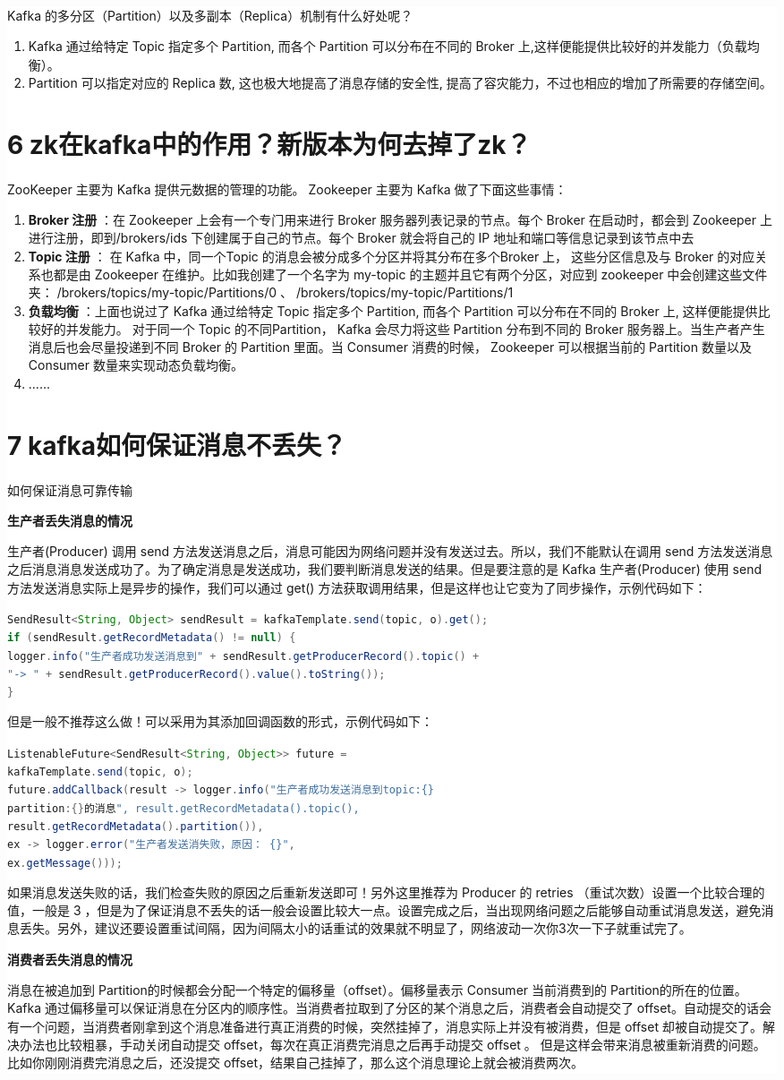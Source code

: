 Kafka 的多分区（Partition）以及多副本（Replica）机制有什么好处呢？
1. Kafka 通过给特定 Topic 指定多个 Partition, ⽽各个 Partition 可以分布在不同的 Broker 上,这样便能提供⽐较好的并发能⼒（负载均衡）。
2. Partition 可以指定对应的 Replica 数, 这也极⼤地提⾼了消息存储的安全性, 提⾼了容灾能⼒，不过也相应的增加了所需要的存储空间。

# 6 zk在kafka中的作用？新版本为何去掉了zk？
ZooKeeper 主要为 Kafka 提供元数据的管理的功能。 Zookeeper 主要为 Kafka 做了下⾯这些事情：
1. **Broker 注册** ：在 Zookeeper 上会有⼀个专⻔⽤来进⾏ Broker 服务器列表记录的节点。每个 Broker 在启动时，都会到 Zookeeper 上进⾏注册，即到/brokers/ids 下创建属于⾃⼰的节点。每个 Broker 就会将⾃⼰的 IP 地址和端⼝等信息记录到该节点中去
2. **Topic 注册** ： 在 Kafka 中，同⼀个Topic 的消息会被分成多个分区并将其分布在多个Broker 上， 这些分区信息及与 Broker 的对应关系也都是由 Zookeeper 在维护。⽐如我创建了⼀个名字为 my-topic 的主题并且它有两个分区，对应到 zookeeper 中会创建这些⽂件夹： /brokers/topics/my-topic/Partitions/0 、 /brokers/topics/my-topic/Partitions/1
3. **负载均衡** ：上⾯也说过了 Kafka 通过给特定 Topic 指定多个 Partition, ⽽各个 Partition 可以分布在不同的 Broker 上, 这样便能提供⽐较好的并发能⼒。 对于同⼀个 Topic 的不同Partition， Kafka 会尽⼒将这些 Partition 分布到不同的 Broker 服务器上。当⽣产者产⽣消息后也会尽量投递到不同 Broker 的 Partition ⾥⾯。当 Consumer 消费的时候， Zookeeper 可以根据当前的 Partition 数量以及 Consumer 数量来实现动态负载均衡。
4. ......

# 7 kafka如何保证消息不丢失？

如何保证消息可靠传输

**⽣产者丢失消息的情况**

⽣产者(Producer) 调⽤ send ⽅法发送消息之后，消息可能因为⽹络问题并没有发送过去。所以，我们不能默认在调⽤ send ⽅法发送消息之后消息消息发送成功了。为了确定消息是发送成功，我们要判断消息发送的结果。但是要注意的是 Kafka ⽣产者(Producer) 使⽤ send ⽅法发送消息实际上是异步的操作，我们可以通过 get() ⽅法获取调⽤结果，但是这样也让它变为了同步操作，示例代码如下：

```java
SendResult<String, Object> sendResult = kafkaTemplate.send(topic, o).get();
if (sendResult.getRecordMetadata() != null) {
logger.info("⽣产者成功发送消息到" + sendResult.getProducerRecord().topic() +
"-> " + sendResult.getProducerRecord().value().toString());
}
```
但是⼀般不推荐这么做！可以采⽤为其添加回调函数的形式，示例代码如下：
```java
ListenableFuture<SendResult<String, Object>> future =
kafkaTemplate.send(topic, o);
future.addCallback(result -> logger.info("⽣产者成功发送消息到topic:{}
partition:{}的消息", result.getRecordMetadata().topic(),
result.getRecordMetadata().partition()),
ex -> logger.error("⽣产者发送消失败，原因： {}",
ex.getMessage()));
```
如果消息发送失败的话，我们检查失败的原因之后重新发送即可！另外这⾥推荐为 Producer 的 retries （重试次数）设置⼀个⽐较合理的值，⼀般是 3 ，但是为了保证消息不丢失的话⼀般会设置⽐较⼤⼀点。设置完成之后，当出现⽹络问题之后能够⾃动重试消息发送，避免消息丢失。另外，建议还要设置重试间隔，因为间隔太⼩的话重试的效果就不明显了，⽹络波动⼀次你3次⼀下⼦就重试完了。

**消费者丢失消息的情况**

消息在被追加到 Partition的时候都会分配⼀个特定的偏移量（offset）。偏移量表示 Consumer 当前消费到的 Partition的所在的位置。 Kafka 通过偏移量可以保证消息在分区内的顺序性。当消费者拉取到了分区的某个消息之后，消费者会⾃动提交了 offset。⾃动提交的话会有⼀个问题，当消费者刚拿到这个消息准备进⾏真正消费的时候，突然挂掉了，消息实际上并没有被消费，但是 offset 却被⾃动提交了。解决办法也⽐较粗暴，⼿动关闭⾃动提交 offset，每次在真正消费完消息之后再⼿动提交 offset 。 但是这样会带来消息被重新消费的问题。⽐如你刚刚消费完消息之后，还没提交 offset，结果⾃⼰挂掉了，那么这个消息理论上就会被消费两次。
